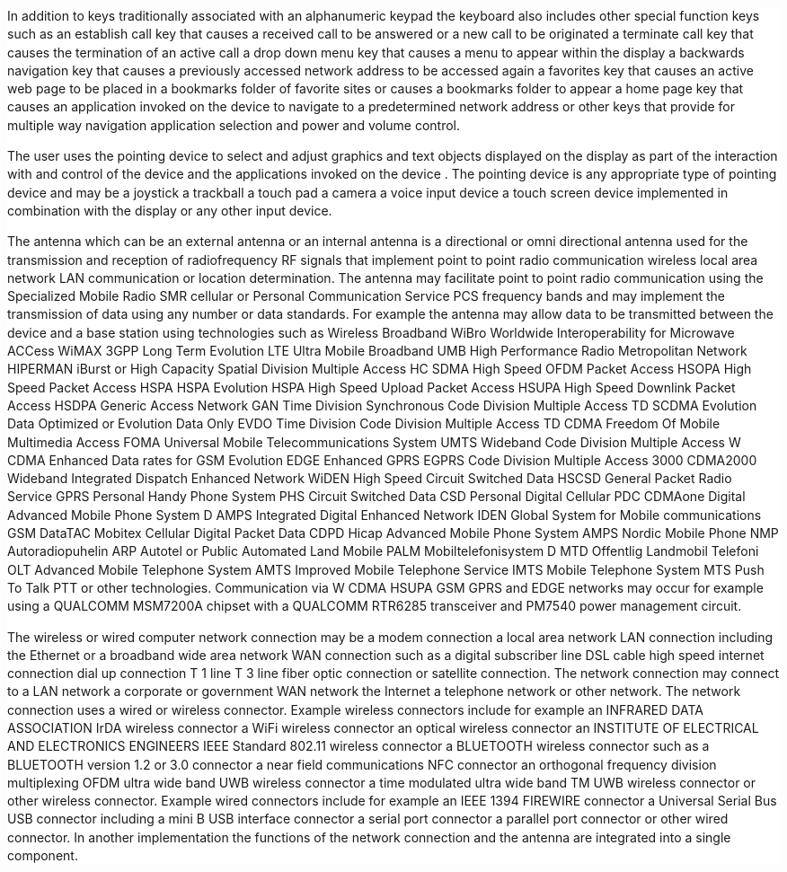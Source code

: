 In addition to keys traditionally associated with an alphanumeric keypad the keyboard also includes other special function keys such as an establish call key that causes a received call to be answered or a new call to be originated a terminate call key that causes the termination of an active call a drop down menu key that causes a menu to appear within the display a backwards navigation key that causes a previously accessed network address to be accessed again a favorites key that causes an active web page to be placed in a bookmarks folder of favorite sites or causes a bookmarks folder to appear a home page key that causes an application invoked on the device to navigate to a predetermined network address or other keys that provide for multiple way navigation application selection and power and volume control.

The user uses the pointing device to select and adjust graphics and text objects displayed on the display as part of the interaction with and control of the device and the applications invoked on the device . The pointing device is any appropriate type of pointing device and may be a joystick a trackball a touch pad a camera a voice input device a touch screen device implemented in combination with the display or any other input device.

The antenna which can be an external antenna or an internal antenna is a directional or omni directional antenna used for the transmission and reception of radiofrequency RF signals that implement point to point radio communication wireless local area network LAN communication or location determination. The antenna may facilitate point to point radio communication using the Specialized Mobile Radio SMR cellular or Personal Communication Service PCS frequency bands and may implement the transmission of data using any number or data standards. For example the antenna may allow data to be transmitted between the device and a base station using technologies such as Wireless Broadband WiBro Worldwide Interoperability for Microwave ACCess WiMAX 3GPP Long Term Evolution LTE Ultra Mobile Broadband UMB High Performance Radio Metropolitan Network HIPERMAN iBurst or High Capacity Spatial Division Multiple Access HC SDMA High Speed OFDM Packet Access HSOPA High Speed Packet Access HSPA HSPA Evolution HSPA High Speed Upload Packet Access HSUPA High Speed Downlink Packet Access HSDPA Generic Access Network GAN Time Division Synchronous Code Division Multiple Access TD SCDMA Evolution Data Optimized or Evolution Data Only EVDO Time Division Code Division Multiple Access TD CDMA Freedom Of Mobile Multimedia Access FOMA Universal Mobile Telecommunications System UMTS Wideband Code Division Multiple Access W CDMA Enhanced Data rates for GSM Evolution EDGE Enhanced GPRS EGPRS Code Division Multiple Access 3000 CDMA2000 Wideband Integrated Dispatch Enhanced Network WiDEN High Speed Circuit Switched Data HSCSD General Packet Radio Service GPRS Personal Handy Phone System PHS Circuit Switched Data CSD Personal Digital Cellular PDC CDMAone Digital Advanced Mobile Phone System D AMPS Integrated Digital Enhanced Network IDEN Global System for Mobile communications GSM DataTAC Mobitex Cellular Digital Packet Data CDPD Hicap Advanced Mobile Phone System AMPS Nordic Mobile Phone NMP Autoradiopuhelin ARP Autotel or Public Automated Land Mobile PALM Mobiltelefonisystem D MTD Offentlig Landmobil Telefoni OLT Advanced Mobile Telephone System AMTS Improved Mobile Telephone Service IMTS Mobile Telephone System MTS Push To Talk PTT or other technologies. Communication via W CDMA HSUPA GSM GPRS and EDGE networks may occur for example using a QUALCOMM MSM7200A chipset with a QUALCOMM RTR6285 transceiver and PM7540 power management circuit.

The wireless or wired computer network connection may be a modem connection a local area network LAN connection including the Ethernet or a broadband wide area network WAN connection such as a digital subscriber line DSL cable high speed internet connection dial up connection T 1 line T 3 line fiber optic connection or satellite connection. The network connection may connect to a LAN network a corporate or government WAN network the Internet a telephone network or other network. The network connection uses a wired or wireless connector. Example wireless connectors include for example an INFRARED DATA ASSOCIATION IrDA wireless connector a WiFi wireless connector an optical wireless connector an INSTITUTE OF ELECTRICAL AND ELECTRONICS ENGINEERS IEEE Standard 802.11 wireless connector a BLUETOOTH wireless connector such as a BLUETOOTH version 1.2 or 3.0 connector a near field communications NFC connector an orthogonal frequency division multiplexing OFDM ultra wide band UWB wireless connector a time modulated ultra wide band TM UWB wireless connector or other wireless connector. Example wired connectors include for example an IEEE 1394 FIREWIRE connector a Universal Serial Bus USB connector including a mini B USB interface connector a serial port connector a parallel port connector or other wired connector. In another implementation the functions of the network connection and the antenna are integrated into a single component.
